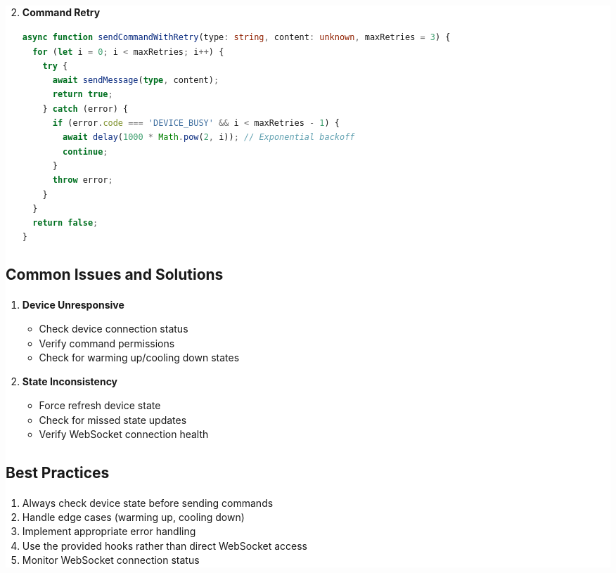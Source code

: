 2. **Command Retry**
   ```typescript
   async function sendCommandWithRetry(type: string, content: unknown, maxRetries = 3) {
     for (let i = 0; i < maxRetries; i++) {
       try {
         await sendMessage(type, content);
         return true;
       } catch (error) {
         if (error.code === 'DEVICE_BUSY' && i < maxRetries - 1) {
           await delay(1000 * Math.pow(2, i)); // Exponential backoff
           continue;
         }
         throw error;
       }
     }
     return false;
   }
   ```

## Common Issues and Solutions

1. **Device Unresponsive**
   - Check device connection status
   - Verify command permissions
   - Check for warming up/cooling down states

2. **State Inconsistency**
   - Force refresh device state
   - Check for missed state updates
   - Verify WebSocket connection health

## Best Practices

1. Always check device state before sending commands
2. Handle edge cases (warming up, cooling down)
3. Implement appropriate error handling
4. Use the provided hooks rather than direct WebSocket access
5. Monitor WebSocket connection status
